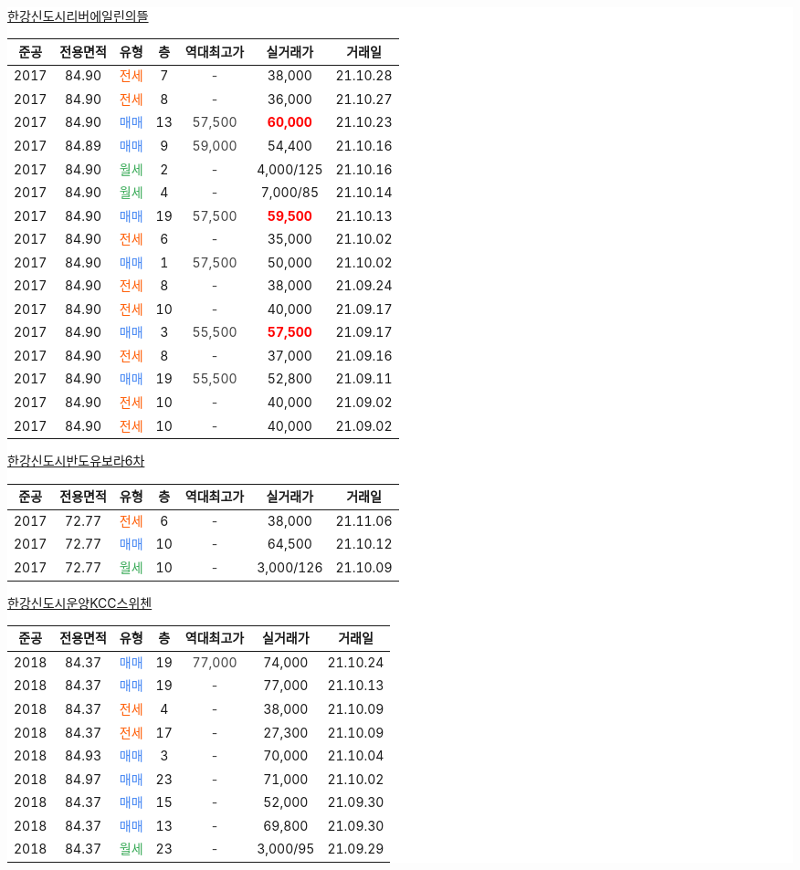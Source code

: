 
[한강신도시리버에일린의뜰](https://search.naver.com/search.naver?query=%ED%95%9C%EA%B0%95%EC%8B%A0%EB%8F%84%EC%8B%9C%EB%A6%AC%EB%B2%84%EC%97%90%EC%9D%BC%EB%A6%B0%EC%9D%98%EB%9C%B0)

|준공|전용면적|유형|층|역대최고가|실거래가|거래일|
|:---:|:---:|:---:|:---:|:---:|:---:|:---:|
|2017|84.90|<span style="color:#FF5A00">전세</span>|7|<span style="color:#444444">-</span>|38,000|21.10.28|
|2017|84.90|<span style="color:#FF5A00">전세</span>|8|<span style="color:#444444">-</span>|36,000|21.10.27|
|2017|84.90|<span style="color:#4285F3">매매</span>|13|<span style="color:#444444">57,500</span>|<b><span style="color:#FF0000">60,000</span></b>|21.10.23|
|2017|84.89|<span style="color:#4285F3">매매</span>|9|<span style="color:#444444">59,000</span>|54,400|21.10.16|
|2017|84.90|<span style="color:#34A853">월세</span>|2|<span style="color:#444444">-</span>|4,000/125|21.10.16|
|2017|84.90|<span style="color:#34A853">월세</span>|4|<span style="color:#444444">-</span>|7,000/85|21.10.14|
|2017|84.90|<span style="color:#4285F3">매매</span>|19|<span style="color:#444444">57,500</span>|<b><span style="color:#FF0000">59,500</span></b>|21.10.13|
|2017|84.90|<span style="color:#FF5A00">전세</span>|6|<span style="color:#444444">-</span>|35,000|21.10.02|
|2017|84.90|<span style="color:#4285F3">매매</span>|1|<span style="color:#444444">57,500</span>|50,000|21.10.02|
|2017|84.90|<span style="color:#FF5A00">전세</span>|8|<span style="color:#444444">-</span>|38,000|21.09.24|
|2017|84.90|<span style="color:#FF5A00">전세</span>|10|<span style="color:#444444">-</span>|40,000|21.09.17|
|2017|84.90|<span style="color:#4285F3">매매</span>|3|<span style="color:#444444">55,500</span>|<b><span style="color:#FF0000">57,500</span></b>|21.09.17|
|2017|84.90|<span style="color:#FF5A00">전세</span>|8|<span style="color:#444444">-</span>|37,000|21.09.16|
|2017|84.90|<span style="color:#4285F3">매매</span>|19|<span style="color:#444444">55,500</span>|52,800|21.09.11|
|2017|84.90|<span style="color:#FF5A00">전세</span>|10|<span style="color:#444444">-</span>|40,000|21.09.02|
|2017|84.90|<span style="color:#FF5A00">전세</span>|10|<span style="color:#444444">-</span>|40,000|21.09.02|

[한강신도시반도유보라6차](https://search.naver.com/search.naver?query=%ED%95%9C%EA%B0%95%EC%8B%A0%EB%8F%84%EC%8B%9C%EB%B0%98%EB%8F%84%EC%9C%A0%EB%B3%B4%EB%9D%BC6%EC%B0%A8)

|준공|전용면적|유형|층|역대최고가|실거래가|거래일|
|:---:|:---:|:---:|:---:|:---:|:---:|:---:|
|2017|72.77|<span style="color:#FF5A00">전세</span>|6|<span style="color:#444444">-</span>|38,000|21.11.06|
|2017|72.77|<span style="color:#4285F3">매매</span>|10|<span style="color:#444444">-</span>|64,500|21.10.12|
|2017|72.77|<span style="color:#34A853">월세</span>|10|<span style="color:#444444">-</span>|3,000/126|21.10.09|

[한강신도시운양KCC스위첸](https://search.naver.com/search.naver?query=%ED%95%9C%EA%B0%95%EC%8B%A0%EB%8F%84%EC%8B%9C%EC%9A%B4%EC%96%91KCC%EC%8A%A4%EC%9C%84%EC%B2%B8)

|준공|전용면적|유형|층|역대최고가|실거래가|거래일|
|:---:|:---:|:---:|:---:|:---:|:---:|:---:|
|2018|84.37|<span style="color:#4285F3">매매</span>|19|<span style="color:#444444">77,000</span>|74,000|21.10.24|
|2018|84.37|<span style="color:#4285F3">매매</span>|19|<span style="color:#444444">-</span>|77,000|21.10.13|
|2018|84.37|<span style="color:#FF5A00">전세</span>|4|<span style="color:#444444">-</span>|38,000|21.10.09|
|2018|84.37|<span style="color:#FF5A00">전세</span>|17|<span style="color:#444444">-</span>|27,300|21.10.09|
|2018|84.93|<span style="color:#4285F3">매매</span>|3|<span style="color:#444444">-</span>|70,000|21.10.04|
|2018|84.97|<span style="color:#4285F3">매매</span>|23|<span style="color:#444444">-</span>|71,000|21.10.02|
|2018|84.37|<span style="color:#4285F3">매매</span>|15|<span style="color:#444444">-</span>|52,000|21.09.30|
|2018|84.37|<span style="color:#4285F3">매매</span>|13|<span style="color:#444444">-</span>|69,800|21.09.30|
|2018|84.37|<span style="color:#34A853">월세</span>|23|<span style="color:#444444">-</span>|3,000/95|21.09.29|